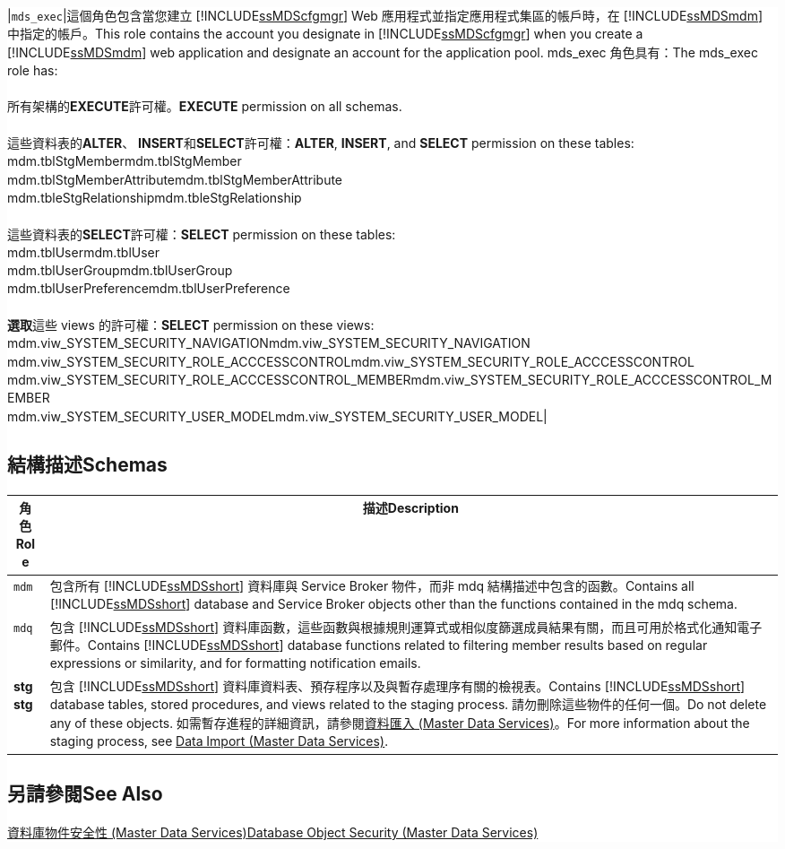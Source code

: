 |`mds_exec`|<span data-ttu-id="93e11-141">這個角色包含當您建立 [!INCLUDE[ssMDScfgmgr](../includes/ssmdscfgmgr-md.md)] Web 應用程式並指定應用程式集區的帳戶時，在 [!INCLUDE[ssMDSmdm](../includes/ssmdsmdm-md.md)] 中指定的帳戶。</span><span class="sxs-lookup"><span data-stu-id="93e11-141">This role contains the account you designate in [!INCLUDE[ssMDScfgmgr](../includes/ssmdscfgmgr-md.md)] when you create a [!INCLUDE[ssMDSmdm](../includes/ssmdsmdm-md.md)] web application and designate an account for the application pool.</span></span> <span data-ttu-id="93e11-142">mds_exec 角色具有：</span><span class="sxs-lookup"><span data-stu-id="93e11-142">The mds_exec role has:</span></span><br /><br /> <span data-ttu-id="93e11-143">所有架構的**EXECUTE**許可權。</span><span class="sxs-lookup"><span data-stu-id="93e11-143">**EXECUTE** permission on all schemas.</span></span><br /><br /> <span data-ttu-id="93e11-144">這些資料表的**ALTER**、 **INSERT**和**SELECT**許可權：</span><span class="sxs-lookup"><span data-stu-id="93e11-144">**ALTER**, **INSERT**, and **SELECT** permission on these tables:</span></span><br /><span data-ttu-id="93e11-145">mdm.tblStgMember</span><span class="sxs-lookup"><span data-stu-id="93e11-145">mdm.tblStgMember</span></span><br /><span data-ttu-id="93e11-146">mdm.tblStgMemberAttribute</span><span class="sxs-lookup"><span data-stu-id="93e11-146">mdm.tblStgMemberAttribute</span></span><br /><span data-ttu-id="93e11-147">mdm.tbleStgRelationship</span><span class="sxs-lookup"><span data-stu-id="93e11-147">mdm.tbleStgRelationship</span></span><br /><br /> <span data-ttu-id="93e11-148">這些資料表的**SELECT**許可權：</span><span class="sxs-lookup"><span data-stu-id="93e11-148">**SELECT** permission on these tables:</span></span><br /><span data-ttu-id="93e11-149">mdm.tblUser</span><span class="sxs-lookup"><span data-stu-id="93e11-149">mdm.tblUser</span></span><br /><span data-ttu-id="93e11-150">mdm.tblUserGroup</span><span class="sxs-lookup"><span data-stu-id="93e11-150">mdm.tblUserGroup</span></span><br /><span data-ttu-id="93e11-151">mdm.tblUserPreference</span><span class="sxs-lookup"><span data-stu-id="93e11-151">mdm.tblUserPreference</span></span><br /><br /> <span data-ttu-id="93e11-152">**選取**這些 views 的許可權：</span><span class="sxs-lookup"><span data-stu-id="93e11-152">**SELECT** permission on these views:</span></span><br /><span data-ttu-id="93e11-153">mdm.viw_SYSTEM_SECURITY_NAVIGATION</span><span class="sxs-lookup"><span data-stu-id="93e11-153">mdm.viw_SYSTEM_SECURITY_NAVIGATION</span></span><br /><span data-ttu-id="93e11-154">mdm.viw_SYSTEM_SECURITY_ROLE_ACCCESSCONTROL</span><span class="sxs-lookup"><span data-stu-id="93e11-154">mdm.viw_SYSTEM_SECURITY_ROLE_ACCCESSCONTROL</span></span><br /><span data-ttu-id="93e11-155">mdm.viw_SYSTEM_SECURITY_ROLE_ACCCESSCONTROL_MEMBER</span><span class="sxs-lookup"><span data-stu-id="93e11-155">mdm.viw_SYSTEM_SECURITY_ROLE_ACCCESSCONTROL_MEMBER</span></span><br /><span data-ttu-id="93e11-156">mdm.viw_SYSTEM_SECURITY_USER_MODEL</span><span class="sxs-lookup"><span data-stu-id="93e11-156">mdm.viw_SYSTEM_SECURITY_USER_MODEL</span></span>|  
  
## <a name="schemas"></a><span data-ttu-id="93e11-157">結構描述</span><span class="sxs-lookup"><span data-stu-id="93e11-157">Schemas</span></span>  
  
|<span data-ttu-id="93e11-158">角色</span><span class="sxs-lookup"><span data-stu-id="93e11-158">Role</span></span>|<span data-ttu-id="93e11-159">描述</span><span class="sxs-lookup"><span data-stu-id="93e11-159">Description</span></span>|  
|----------|-----------------|  
|`mdm`|<span data-ttu-id="93e11-160">包含所有 [!INCLUDE[ssMDSshort](../includes/ssmdsshort-md.md)] 資料庫與 Service Broker 物件，而非 mdq 結構描述中包含的函數。</span><span class="sxs-lookup"><span data-stu-id="93e11-160">Contains all [!INCLUDE[ssMDSshort](../includes/ssmdsshort-md.md)] database and Service Broker objects other than the functions contained in the mdq schema.</span></span>|  
|`mdq`|<span data-ttu-id="93e11-161">包含 [!INCLUDE[ssMDSshort](../includes/ssmdsshort-md.md)] 資料庫函數，這些函數與根據規則運算式或相似度篩選成員結果有關，而且可用於格式化通知電子郵件。</span><span class="sxs-lookup"><span data-stu-id="93e11-161">Contains [!INCLUDE[ssMDSshort](../includes/ssmdsshort-md.md)] database functions related to filtering member results based on regular expressions or similarity, and for formatting notification emails.</span></span>|  
|<span data-ttu-id="93e11-162">**stg**</span><span class="sxs-lookup"><span data-stu-id="93e11-162">**stg**</span></span>|<span data-ttu-id="93e11-163">包含 [!INCLUDE[ssMDSshort](../includes/ssmdsshort-md.md)] 資料庫資料表、預存程序以及與暫存處理序有關的檢視表。</span><span class="sxs-lookup"><span data-stu-id="93e11-163">Contains [!INCLUDE[ssMDSshort](../includes/ssmdsshort-md.md)] database tables, stored procedures, and views related to the staging process.</span></span> <span data-ttu-id="93e11-164">請勿刪除這些物件的任何一個。</span><span class="sxs-lookup"><span data-stu-id="93e11-164">Do not delete any of these objects.</span></span> <span data-ttu-id="93e11-165">如需暫存進程的詳細資訊，請參閱[資料匯入 &#40;Master Data Services&#41;](overview-importing-data-from-tables-master-data-services.md)。</span><span class="sxs-lookup"><span data-stu-id="93e11-165">For more information about the staging process, see [Data Import &#40;Master Data Services&#41;](overview-importing-data-from-tables-master-data-services.md).</span></span>|  
  
## <a name="see-also"></a><span data-ttu-id="93e11-166">另請參閱</span><span class="sxs-lookup"><span data-stu-id="93e11-166">See Also</span></span>  
 [<span data-ttu-id="93e11-167">資料庫物件安全性 &#40;Master Data Services&#41;</span><span class="sxs-lookup"><span data-stu-id="93e11-167">Database Object Security &#40;Master Data Services&#41;</span></span>](../../2014/master-data-services/database-object-security-master-data-services.md)  
  
  

